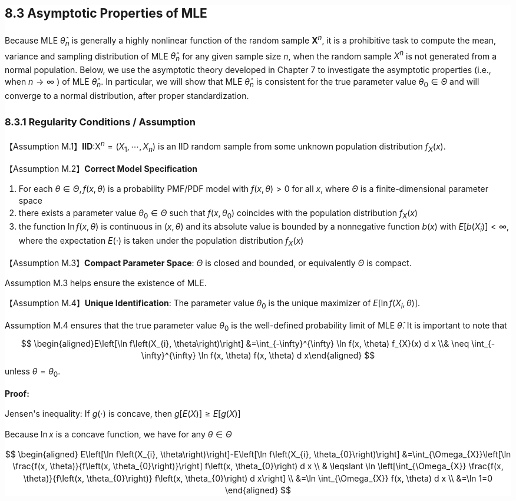 ## 8.3 Asymptotic Properties of MLE

Because MLE $\hat{\theta}_{n}$ is generally a highly nonlinear function of the random sample $\mathbf{X}^{n},$ it is a prohibitive task to compute the mean, variance and sampling distribution of MLE $\hat{\theta}_{n}$ for any given sample size $n,$ when the random sample $X^{n}$ is not generated from a normal population. Below, we use the asymptotic theory developed in Chapter 7 to investigate the asymptotic properties (i.e., when $n \rightarrow \infty$ ) of MLE $\hat{\theta}_{n}$. In particular, we will show that MLE $\hat{\theta}_{n}$ is consistent for the true parameter value $\theta_{0} \in \Theta$ and will converge to a normal distribution, after proper standardization.

### 8.3.1 Regularity Conditions / Assumption

【Assumption M.1】**IID**:$\mathrm{X}^{n}=\left(X_{1}, \cdots, X_{n}\right)$ is an IID random sample from some unknown population distribution $f_{X}(x)$.

【Assumption M.2】**Correct Model Specification**

1. For each $\theta \in \Theta, f(x, \theta)$ is a probability PMF/PDF model with $f(x, \theta)>0$ for all $x,$ where $\Theta$ is a finite-dimensional parameter space
2. there exists a parameter value $\theta_{0} \in \Theta$ such that $f\left(x, \theta_{0}\right)$ coincides with the population distribution $f_{X}(x)$
3. the function $\ln f(x, \theta)$ is continuous in $(x, \theta)$ and its absolute value is bounded by a nonnegative function $b(x)$ with $E\left[b\left(X_{i}\right)\right]<\infty,$ where the expectation $E(\cdot)$ is taken under the population distribution $f_{X}(x)$

【Assumption M.3】**Compact Parameter Space**: $\Theta$ is closed and bounded, or equivalently $\Theta$ is compact.

Assumption M.3 helps ensure the existence of MLE.

【Assumption M.4】**Unique Identification**: The parameter value $\theta_{0}$ is the unique maximizer of $E\left[\ln f\left(X_{i}, \theta\right)\right]$.

Assumption M.4 ensures that the true parameter value $\theta_{0}$ is the well-defined probability limit of MLE $\hat{\theta}$. It is important to note that
$$
\begin{aligned}E\left[\ln f\left(X_{i}, \theta\right)\right] &=\int_{-\infty}^{\infty} \ln f(x, \theta) f_{X}(x) d x \\& \neq \int_{-\infty}^{\infty} \ln f(x, \theta) f(x, \theta) d x\end{aligned}
$$
unless $\theta=\theta_{0}$.

**Proof:**

Jensen's inequality: If $g(\cdot)$ is concave, then $g[E(X)] \geqslant E[g(X)]$ 

Because $\ln x$ is a concave function, we have for any $\theta \in \Theta$

$$
\begin{aligned}
E\left[\ln f\left(X_{i}, \theta\right)\right]-E\left[\ln f\left(X_{i}, \theta_{0}\right)\right] &=\int_{\Omega_{X}}\left[\ln \frac{f(x, \theta)}{f\left(x, \theta_{0}\right)}\right] f\left(x, \theta_{0}\right) d x \\
& \leqslant \ln \left[\int_{\Omega_{X}} \frac{f(x, \theta)}{f\left(x, \theta_{0}\right)} f\left(x, \theta_{0}\right) d x\right] \\
&=\ln \int_{\Omega_{X}} f(x, \theta) d x \\
&=\ln 1=0
\end{aligned}
$$
